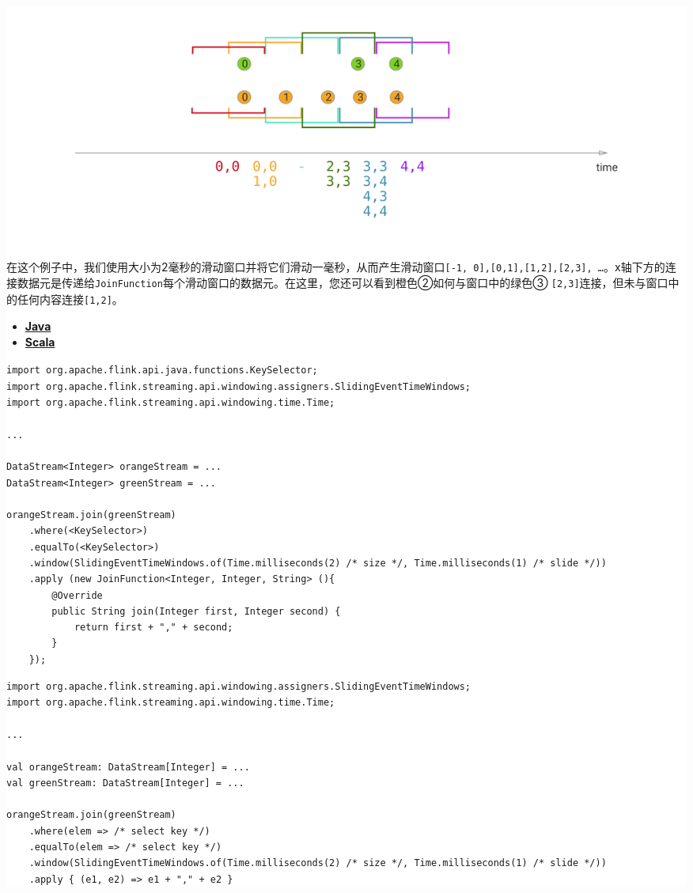 ![](img/sliding-window-join.svg)

在这个例子中，我们使用大小为2毫秒的滑动窗口并将它们滑动一毫秒，从而产生滑动窗口`[-1, 0],[0,1],[1,2],[2,3], …`。x轴下方的连接数据元是传递给`JoinFunction`每个滑动窗口的数据元。在这里，您还可以看到橙色②如何与窗口中的绿色③ `[2,3]`连接，但未与窗口中的任何内容连接`[1,2]`。

*   [**Java**](#tab_java_1)
*   [**Scala**](#tab_scala_1)



```
import org.apache.flink.api.java.functions.KeySelector;
import org.apache.flink.streaming.api.windowing.assigners.SlidingEventTimeWindows;
import org.apache.flink.streaming.api.windowing.time.Time;

...

DataStream<Integer> orangeStream = ...
DataStream<Integer> greenStream = ...

orangeStream.join(greenStream)
    .where(<KeySelector>)
    .equalTo(<KeySelector>)
    .window(SlidingEventTimeWindows.of(Time.milliseconds(2) /* size */, Time.milliseconds(1) /* slide */))
    .apply (new JoinFunction<Integer, Integer, String> (){
        @Override
        public String join(Integer first, Integer second) {
            return first + "," + second;
        }
    });
```





```
import org.apache.flink.streaming.api.windowing.assigners.SlidingEventTimeWindows;
import org.apache.flink.streaming.api.windowing.time.Time;

...

val orangeStream: DataStream[Integer] = ...
val greenStream: DataStream[Integer] = ...

orangeStream.join(greenStream)
    .where(elem => /* select key */)
    .equalTo(elem => /* select key */)
    .window(SlidingEventTimeWindows.of(Time.milliseconds(2) /* size */, Time.milliseconds(1) /* slide */))
    .apply { (e1, e2) => e1 + "," + e2 }
```
